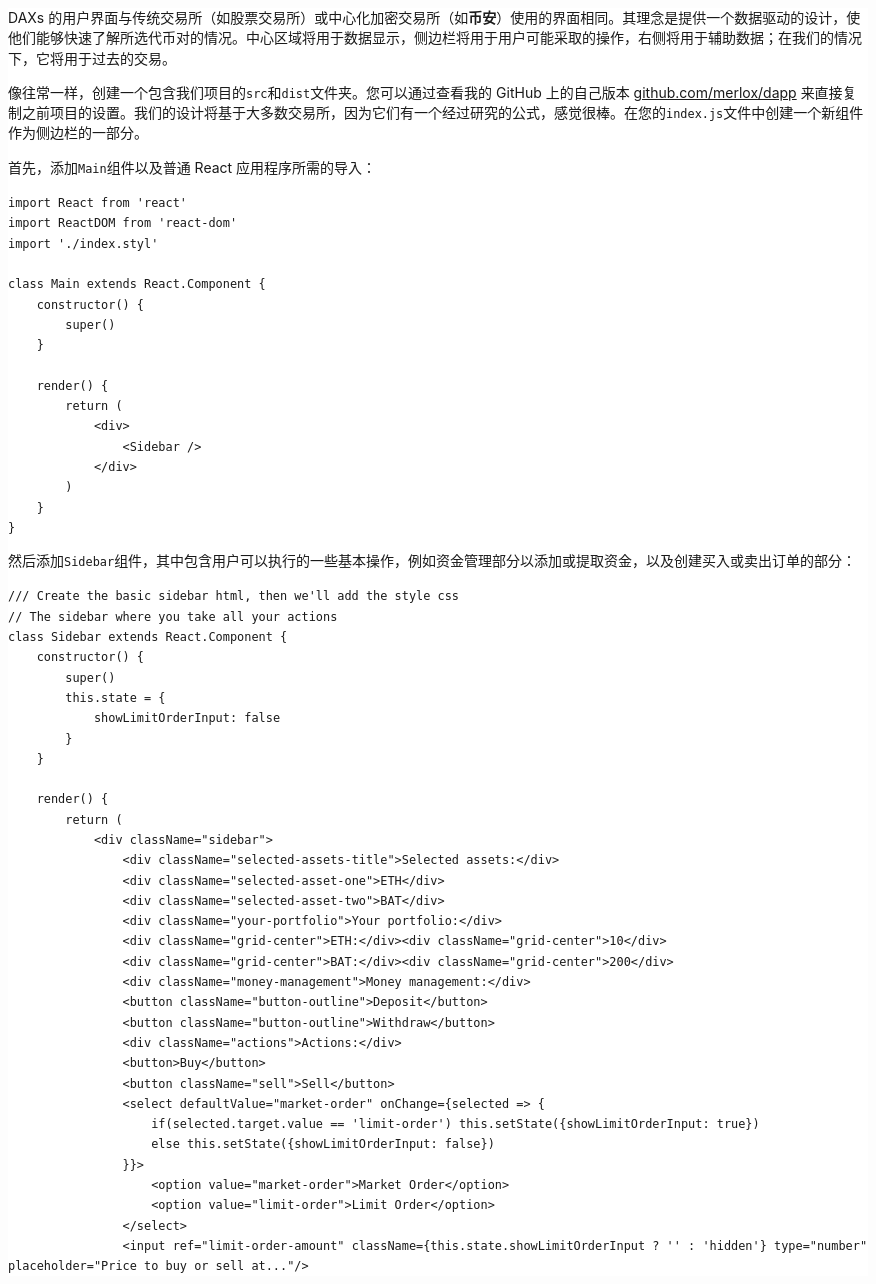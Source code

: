 DAXs 的用户界面与传统交易所（如股票交易所）或中心化加密交易所（如**币安**）使用的界面相同。其理念是提供一个数据驱动的设计，使他们能够快速了解所选代币对的情况。中心区域将用于数据显示，侧边栏将用于用户可能采取的操作，右侧将用于辅助数据；在我们的情况下，它将用于过去的交易。

像往常一样，创建一个包含我们项目的`src`和`dist`文件夹。您可以通过查看我的 GitHub 上的自己版本 [github.com/merlox/dapp](http://github.com/merlox/dapp) 来直接复制之前项目的设置。我们的设计将基于大多数交易所，因为它们有一个经过研究的公式，感觉很棒。在您的`index.js`文件中创建一个新组件作为侧边栏的一部分。

首先，添加`Main`组件以及普通 React 应用程序所需的导入：

```
import React from 'react'
import ReactDOM from 'react-dom'
import './index.styl'

class Main extends React.Component {
    constructor() {
        super()
    }

    render() {
        return (
            <div>
                <Sidebar />
            </div>
        )
    }
}
```

然后添加`Sidebar`组件，其中包含用户可以执行的一些基本操作，例如资金管理部分以添加或提取资金，以及创建买入或卖出订单的部分：

```
/// Create the basic sidebar html, then we'll add the style css
// The sidebar where you take all your actions
class Sidebar extends React.Component {
    constructor() {
        super()
        this.state = {
            showLimitOrderInput: false
        }
    }

    render() {
        return (
            <div className="sidebar">
                <div className="selected-assets-title">Selected assets:</div>
                <div className="selected-asset-one">ETH</div>
                <div className="selected-asset-two">BAT</div>
                <div className="your-portfolio">Your portfolio:</div>
                <div className="grid-center">ETH:</div><div className="grid-center">10</div>
                <div className="grid-center">BAT:</div><div className="grid-center">200</div>
                <div className="money-management">Money management:</div>
                <button className="button-outline">Deposit</button>
                <button className="button-outline">Withdraw</button>
                <div className="actions">Actions:</div>
                <button>Buy</button>
                <button className="sell">Sell</button>
                <select defaultValue="market-order" onChange={selected => {
                    if(selected.target.value == 'limit-order') this.setState({showLimitOrderInput: true})
                    else this.setState({showLimitOrderInput: false})
                }}>
                    <option value="market-order">Market Order</option>
                    <option value="limit-order">Limit Order</option>
                </select>
                <input ref="limit-order-amount" className={this.state.showLimitOrderInput ? '' : 'hidden'} type="number" placeholder="Price to buy or sell at..."/>
```